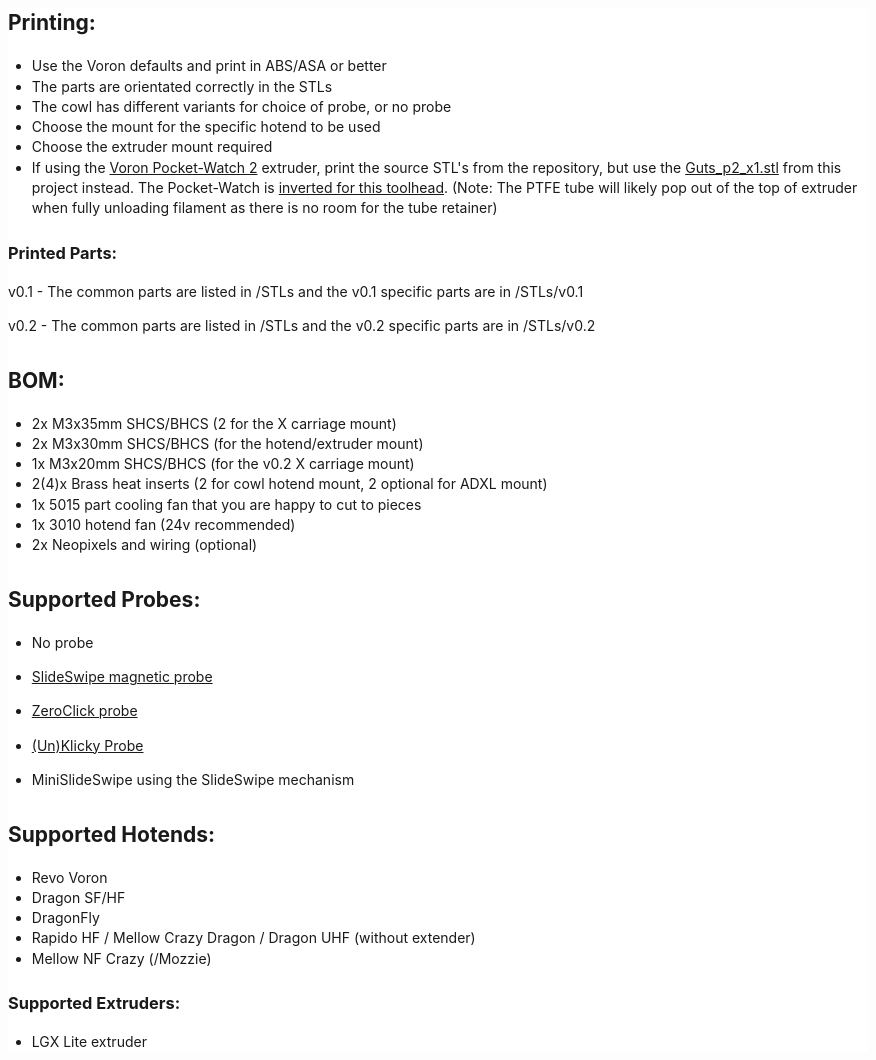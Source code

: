 ## Printing:

- Use the Voron defaults and print in ABS/ASA or better
- The parts are orientated correctly in the STLs
- The cowl has different variants for choice of probe, or no probe
- Choose the mount for the specific hotend to be used
- Choose the extruder mount required
- If using the [Voron Pocket-Watch 2](https://github.com/VoronDesign/Pocket-Watch) extruder, print the source STL's from the repository, but use the [Guts_p2_x1.stl](STLs/Guts_p2_x1.stl) from this project instead. The Pocket-Watch is [inverted for this toolhead](images/PocketWatch2.jpg). (Note: The PTFE tube will likely pop out of the top of extruder when fully unloading filament as there is no room for the tube retainer)

### Printed Parts:

v0.1 - The common parts are listed in /STLs and the v0.1 specific parts are in /STLs/v0.1

v0.2 - The common parts are listed in /STLs and the v0.2 specific parts are in /STLs/v0.2

## BOM:

- 2x M3x35mm SHCS/BHCS (2 for the X carriage mount)
- 2x M3x30mm  SHCS/BHCS (for the hotend/extruder mount)
- 1x M3x20mm SHCS/BHCS (for the v0.2 X carriage mount)
- 2(4)x Brass heat inserts (2 for cowl hotend mount, 2 optional for ADXL mount)
- 1x 5015 part cooling fan that you are happy to cut to pieces
- 1x 3010 hotend fan (24v recommended)
- 2x Neopixels and wiring (optional)

## Supported Probes:

- No probe 

- [SlideSwipe magnetic probe](https://github.com/chestwood96/SlideSwipe) 

- [ZeroClick probe](https://github.com/zruncho3d/ZeroClick)

- [(Un)Klicky Probe](https://github.com/jlas1/Klicky-Probe)

- MiniSlideSwipe using the SlideSwipe mechanism

## Supported Hotends:

- Revo Voron
- Dragon SF/HF
- DragonFly
- Rapido HF / Mellow Crazy Dragon / Dragon UHF (without extender)
- Mellow NF Crazy (/Mozzie)

### Supported Extruders:

- LGX Lite extruder
